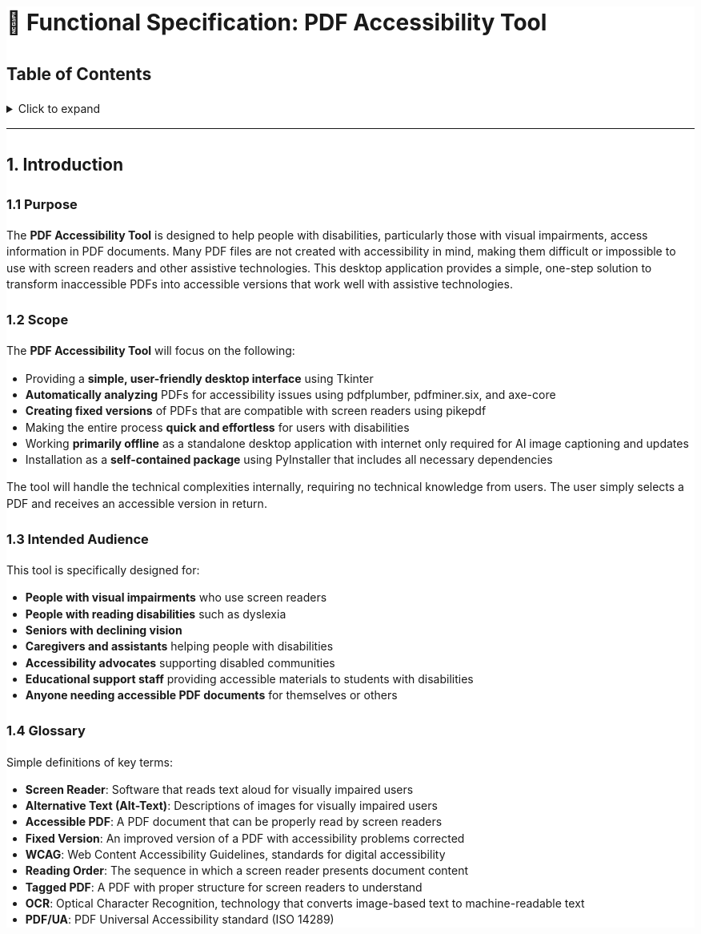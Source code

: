 # 📄 Functional Specification: PDF Accessibility Tool 

## **Table of Contents**

<details><summary>Click to expand</summary></details>


---

## **1. Introduction**
### **1.1 Purpose**
The **PDF Accessibility Tool** is designed to help people with disabilities, particularly those with visual impairments, access information in PDF documents. Many PDF files are not created with accessibility in mind, making them difficult or impossible to use with screen readers and other assistive technologies. This desktop application provides a simple, one-step solution to transform inaccessible PDFs into accessible versions that work well with assistive technologies.

### **1.2 Scope**
The **PDF Accessibility Tool** will focus on the following:
- Providing a **simple, user-friendly desktop interface** using Tkinter
- **Automatically analyzing** PDFs for accessibility issues using pdfplumber, pdfminer.six, and axe-core
- **Creating fixed versions** of PDFs that are compatible with screen readers using pikepdf
- Making the entire process **quick and effortless** for users with disabilities
- Working **primarily offline** as a standalone desktop application with internet only required for AI image captioning and updates
- Installation as a **self-contained package** using PyInstaller that includes all necessary dependencies

The tool will handle the technical complexities internally, requiring no technical knowledge from users. The user simply selects a PDF and receives an accessible version in return.

### **1.3 Intended Audience**
This tool is specifically designed for:
- **People with visual impairments** who use screen readers
- **People with reading disabilities** such as dyslexia
- **Seniors with declining vision**
- **Caregivers and assistants** helping people with disabilities
- **Accessibility advocates** supporting disabled communities
- **Educational support staff** providing accessible materials to students with disabilities
- **Anyone needing accessible PDF documents** for themselves or others

### **1.4 Glossary**
Simple definitions of key terms:
- **Screen Reader**: Software that reads text aloud for visually impaired users
- **Alternative Text (Alt-Text)**: Descriptions of images for visually impaired users
- **Accessible PDF**: A PDF document that can be properly read by screen readers
- **Fixed Version**: An improved version of a PDF with accessibility problems corrected
- **WCAG**: Web Content Accessibility Guidelines, standards for digital accessibility
- **Reading Order**: The sequence in which a screen reader presents document content
- **Tagged PDF**: A PDF with proper structure for screen readers to understand
- **OCR**: Optical Character Recognition, technology that converts image-based text to machine-readable text
- **PDF/UA**: PDF Universal Accessibility standard (ISO 14289)
